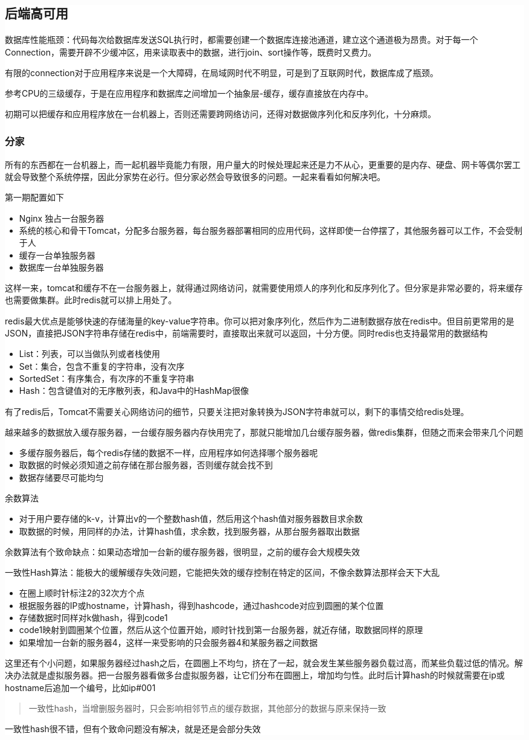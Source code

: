 ## 后端高可用
数据库性能瓶颈：代码每次给数据库发送SQL执行时，都需要创建一个数据库连接池通道，建立这个通道极为昂贵。对于每一个Connection，需要开辟不少缓冲区，用来读取表中的数据，进行join、sort操作等，既费时又费力。

有限的connection对于应用程序来说是一个大障碍，在局域网时代不明显，可是到了互联网时代，数据库成了瓶颈。

参考CPU的三级缓存，于是在应用程序和数据库之间增加一个抽象层-缓存，缓存直接放在内存中。

初期可以把缓存和应用程序放在一台机器上，否则还需要跨网络访问，还得对数据做序列化和反序列化，十分麻烦。

### 分家
所有的东西都在一台机器上，而一起机器毕竟能力有限，用户量大的时候处理起来还是力不从心，更重要的是内存、硬盘、网卡等偶尔罢工就会导致整个系统停摆，因此分家势在必行。但分家必然会导致很多的问题。一起来看看如何解决吧。

第一期配置如下
* Nginx 独占一台服务器
* 系统的核心和骨干Tomcat，分配多台服务器，每台服务器部署相同的应用代码，这样即使一台停摆了，其他服务器可以工作，不会受制于人
* 缓存一台单独服务器
* 数据库一台单独服务器

这样一来，tomcat和缓存不在一台服务器上，就得通过网络访问，就需要使用烦人的序列化和反序列化了。但分家是非常必要的，将来缓存也需要做集群。此时redis就可以排上用处了。

redis最大优点是能够快速的存储海量的key-value字符串。你可以把对象序列化，然后作为二进制数据存放在redis中。但目前更常用的是JSON，直接把JSON字符串存储在redis中，前端需要时，直接取出来就可以返回，十分方便。同时redis也支持最常用的数据结构
* List：列表，可以当做队列或者栈使用
* Set：集合，包含不重复的字符串，没有次序
* SortedSet：有序集合，有次序的不重复字符串
* Hash：包含键值对的无序散列表，和Java中的HashMap很像

有了redis后，Tomcat不需要关心网络访问的细节，只要关注把对象转换为JSON字符串就可以，剩下的事情交给redis处理。

越来越多的数据放入缓存服务器，一台缓存服务器内存快用完了，那就只能增加几台缓存服务器，做redis集群，但随之而来会带来几个问题
* 多缓存服务器后，每个redis存储的数据不一样，应用程序如何选择哪个服务器呢
* 取数据的时候必须知道之前存储在那台服务器，否则缓存就会找不到
* 数据存储要尽可能均匀

余数算法
* 对于用户要存储的k-v，计算出v的一个整数hash值，然后用这个hash值对服务器数目求余数
* 取数据的时候，用同样的办法，计算hash值，求余数，找到服务器，从那台服务器取出数据

余数算法有个致命缺点：如果动态增加一台新的缓存服务器，很明显，之前的缓存会大规模失效

一致性Hash算法：能极大的缓解缓存失效问题，它能把失效的缓存控制在特定的区间，不像余数算法那样会天下大乱
* 在圈上顺时针标注2的32次方个点
* 根据服务器的IP或hostname，计算hash，得到hashcode，通过hashcode对应到圆圈的某个位置
* 存储数据时同样对k做hash，得到code1
* code1映射到圆圈某个位置，然后从这个位置开始，顺时针找到第一台服务器，就近存储，取数据同样的原理
* 如果增加一台新的服务器4，这样一来受影响的只会服务器4和某服务器之间数据

这里还有个小问题，如果服务器经过hash之后，在圆圈上不均匀，挤在了一起，就会发生某些服务器负载过高，而某些负载过低的情况。解决办法就是虚拟服务器。把一台服务器看做多台虚拟服务器，让它们分布在圆圈上，增加均匀性。此时后计算hash的时候就需要在ip或hostname后追加一个编号，比如ip#001

> 一致性hash，当增删服务器时，只会影响相邻节点的缓存数据，其他部分的数据与原来保持一致

一致性hash很不错，但有个致命问题没有解决，就是还是会部分失效
